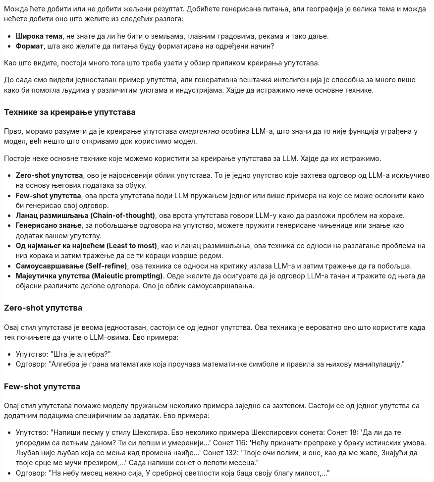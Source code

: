 Можда ћете добити или не добити жељени резултат. Добићете генерисана питања, али географија је велика тема и можда нећете добити оно што желите из следећих разлога:

- **Широка тема**, не знате да ли ће бити о земљама, главним градовима, рекама и тако даље.
- **Формат**, шта ако желите да питања буду форматирана на одређени начин?

Као што видите, постоји много тога што треба узети у обзир приликом креирања упутстава.

До сада смо видели једноставан пример упутства, али генеративна вештачка интелигенција је способна за много више како би помогла људима у различитим улогама и индустријама. Хајде да истражимо неке основне технике.

### Технике за креирање упутстава

Прво, морамо разумети да је креирање упутстава _емергентна_ особина LLM-а, што значи да то није функција уграђена у модел, већ нешто што откривамо док користимо модел.

Постоје неке основне технике које можемо користити за креирање упутстава за LLM. Хајде да их истражимо.

- **Zero-shot упутства**, ово је најосновнији облик упутстава. То је једно упутство које захтева одговор од LLM-а искључиво на основу његових података за обуку.
- **Few-shot упутства**, ова врста упутстава води LLM пружањем једног или више примера на које се може ослонити како би генерисао свој одговор.
- **Ланац размишљања (Chain-of-thought)**, ова врста упутстава говори LLM-у како да разложи проблем на кораке.
- **Генерисано знање**, за побољшање одговора на упутство, можете пружити генерисане чињенице или знање као додатак вашем упутству.
- **Од најмањег ка највећем (Least to most)**, као и ланац размишљања, ова техника се односи на разлагање проблема на низ корака и затим тражење да се ти кораци изврше редом.
- **Самоусавршавање (Self-refine)**, ова техника се односи на критику излаза LLM-а и затим тражење да га побољша.
- **Мајеутичка упутства (Maieutic prompting)**. Овде желите да осигурате да је одговор LLM-а тачан и тражите од њега да објасни различите делове одговора. Ово је облик самоусавршавања.

### Zero-shot упутства

Овај стил упутстава је веома једноставан, састоји се од једног упутства. Ова техника је вероватно оно што користите када тек почињете да учите о LLM-овима. Ево примера:

- Упутство: "Шта је алгебра?"
- Одговор: "Алгебра је грана математике која проучава математичке симболе и правила за њихову манипулацију."

### Few-shot упутства

Овај стил упутстава помаже моделу пружањем неколико примера заједно са захтевом. Састоји се од једног упутства са додатним подацима специфичним за задатак. Ево примера:

- Упутство: "Напиши песму у стилу Шекспира. Ево неколико примера Шекспирових сонета:
  Сонет 18: 'Да ли да те упоредим са летњим даном? Ти си лепши и умеренији...'
  Сонет 116: 'Нећу признати препреке у браку истинских умова. Љубав није љубав која се мења кад промена наиђе...'
  Сонет 132: 'Твоје очи волим, и оне, као да ме жале, Знајући да твоје срце ме мучи презиром,...'
  Сада напиши сонет о лепоти месеца."
- Одговор: "На небу месец нежно сија, У сребрној светлости која баца своју благу милост,..."
